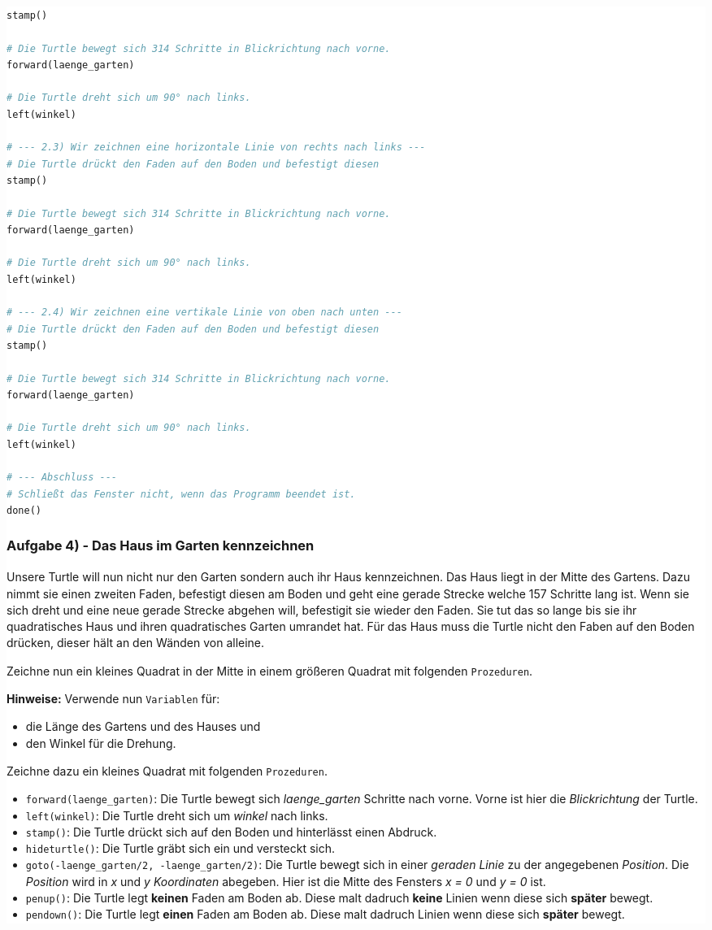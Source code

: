 ```python
stamp()

# Die Turtle bewegt sich 314 Schritte in Blickrichtung nach vorne.
forward(laenge_garten)

# Die Turtle dreht sich um 90° nach links.
left(winkel)

# --- 2.3) Wir zeichnen eine horizontale Linie von rechts nach links ---
# Die Turtle drückt den Faden auf den Boden und befestigt diesen
stamp()

# Die Turtle bewegt sich 314 Schritte in Blickrichtung nach vorne.
forward(laenge_garten)

# Die Turtle dreht sich um 90° nach links.
left(winkel)

# --- 2.4) Wir zeichnen eine vertikale Linie von oben nach unten ---
# Die Turtle drückt den Faden auf den Boden und befestigt diesen
stamp()

# Die Turtle bewegt sich 314 Schritte in Blickrichtung nach vorne.
forward(laenge_garten)

# Die Turtle dreht sich um 90° nach links.
left(winkel)

# --- Abschluss ---
# Schließt das Fenster nicht, wenn das Programm beendet ist.
done() 
```

### Aufgabe 4) - Das Haus im Garten kennzeichnen
Unsere Turtle will nun nicht nur den Garten sondern auch ihr Haus kennzeichnen. Das Haus liegt in der Mitte des Gartens. Dazu nimmt sie einen zweiten Faden, befestigt diesen am Boden und geht eine gerade Strecke welche 157 Schritte lang ist. Wenn sie sich dreht und eine neue gerade Strecke abgehen will, befestigit sie wieder den Faden. Sie tut das so lange bis sie ihr quadratisches Haus und ihren quadratisches Garten umrandet hat. Für das Haus muss die Turtle nicht den Faben auf den Boden drücken, dieser hält an den Wänden von alleine.

Zeichne nun ein kleines Quadrat in der Mitte in einem größeren Quadrat mit folgenden ``Prozeduren``.

**Hinweise:**
Verwende nun ``Variablen`` für:
* die Länge des Gartens und des Hauses und
* den Winkel für die Drehung.

Zeichne dazu ein kleines Quadrat mit folgenden ``Prozeduren``.
* ``forward(laenge_garten)``: Die Turtle bewegt sich *laenge_garten* Schritte nach vorne. Vorne ist hier die *Blickrichtung* der Turtle.
* ``left(winkel)``: Die Turtle dreht sich um *winkel* nach links.
* ``stamp()``: Die Turtle drückt sich auf den Boden und hinterlässt einen Abdruck.
* ``hideturtle()``: Die Turtle gräbt sich ein und versteckt sich.
* ``goto(-laenge_garten/2, -laenge_garten/2)``: Die Turtle bewegt sich in einer *geraden Linie* zu der angegebenen *Position*. Die *Position* wird in *x* und *y* *Koordinaten* abegeben. Hier ist die Mitte des Fensters *x = 0* und *y = 0* ist.
* ``penup()``: Die Turtle legt **keinen** Faden am Boden ab. Diese malt dadruch **keine** Linien wenn diese sich **später** bewegt.
* ``pendown()``: Die Turtle legt **einen** Faden am Boden ab. Diese malt dadruch Linien wenn diese sich **später** bewegt.

